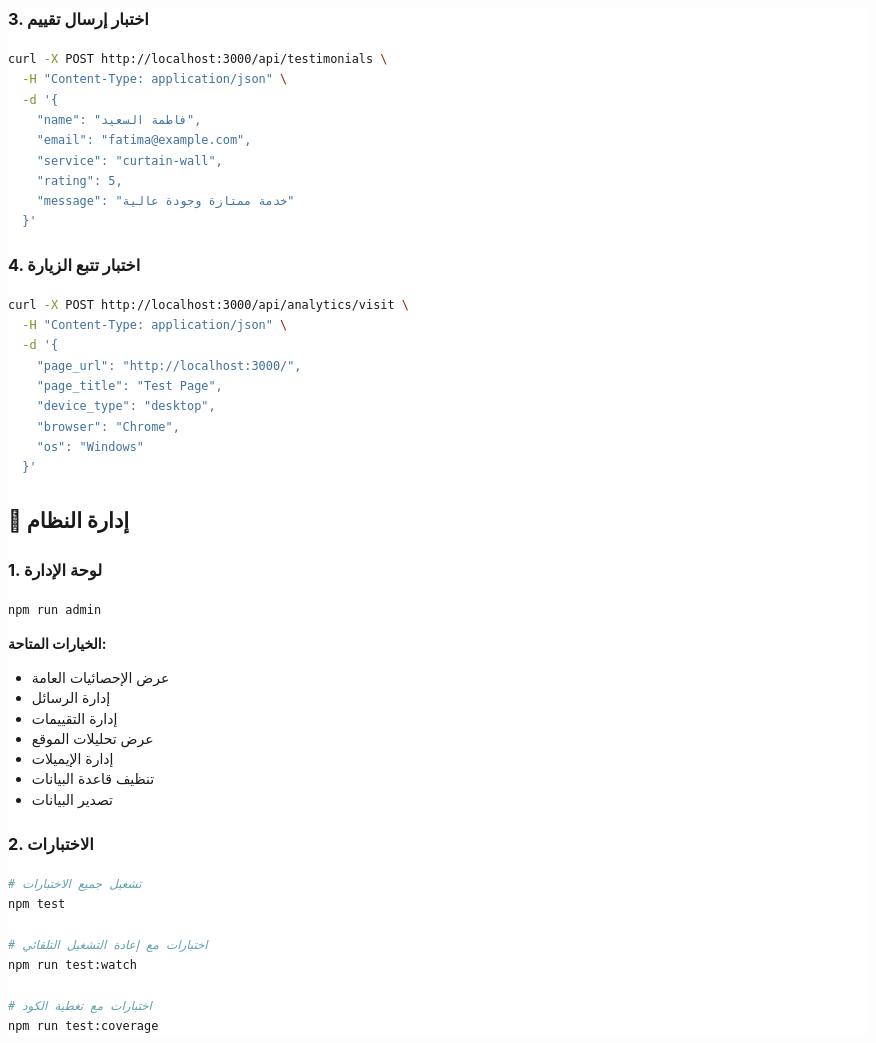 ### 3. اختبار إرسال تقييم
```bash
curl -X POST http://localhost:3000/api/testimonials \
  -H "Content-Type: application/json" \
  -d '{
    "name": "فاطمة السعيد",
    "email": "fatima@example.com",
    "service": "curtain-wall",
    "rating": 5,
    "message": "خدمة ممتازة وجودة عالية"
  }'
```

### 4. اختبار تتبع الزيارة
```bash
curl -X POST http://localhost:3000/api/analytics/visit \
  -H "Content-Type: application/json" \
  -d '{
    "page_url": "http://localhost:3000/",
    "page_title": "Test Page",
    "device_type": "desktop",
    "browser": "Chrome",
    "os": "Windows"
  }'
```

## 🔧 إدارة النظام

### 1. لوحة الإدارة
```bash
npm run admin
```

**الخيارات المتاحة:**
- عرض الإحصائيات العامة
- إدارة الرسائل
- إدارة التقييمات
- عرض تحليلات الموقع
- إدارة الإيميلات
- تنظيف قاعدة البيانات
- تصدير البيانات

### 2. الاختبارات
```bash
# تشغيل جميع الاختبارات
npm test

# اختبارات مع إعادة التشغيل التلقائي
npm run test:watch

# اختبارات مع تغطية الكود
npm run test:coverage
```
